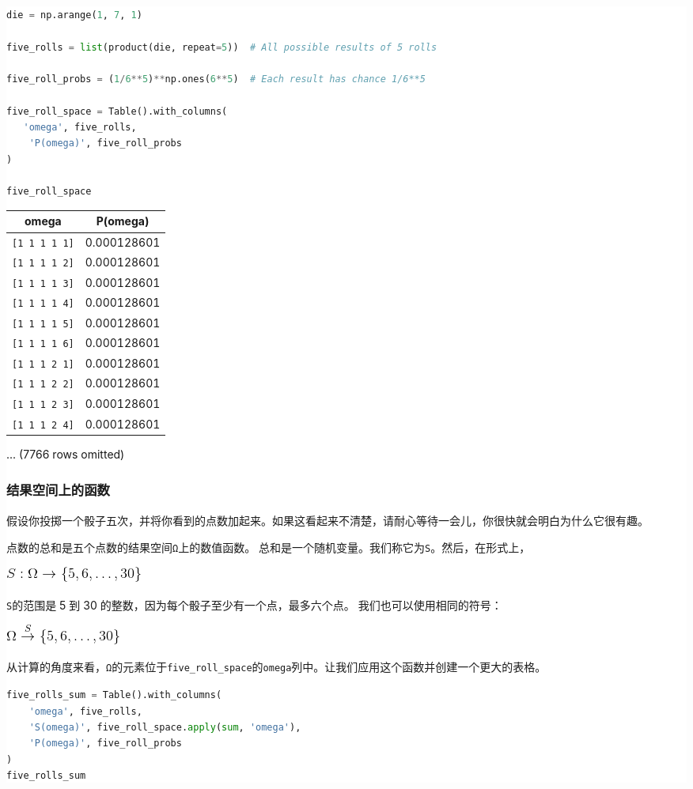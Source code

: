 ```py
die = np.arange(1, 7, 1)

five_rolls = list(product(die, repeat=5))  # All possible results of 5 rolls

five_roll_probs = (1/6**5)**np.ones(6**5)  # Each result has chance 1/6**5

five_roll_space = Table().with_columns(
   'omega', five_rolls,
    'P(omega)', five_roll_probs
)

five_roll_space
```

| omega | P(omega) |
| --- | --- |
| `[1 1 1 1 1]` | 0.000128601 |
| `[1 1 1 1 2]` | 0.000128601 |
| `[1 1 1 1 3]` | 0.000128601 |
| `[1 1 1 1 4]` | 0.000128601 |
| `[1 1 1 1 5]` | 0.000128601 |
| `[1 1 1 1 6]` | 0.000128601 |
| `[1 1 1 2 1]` | 0.000128601 |
| `[1 1 1 2 2]` | 0.000128601 |
| `[1 1 1 2 3]` | 0.000128601 |
| `[1 1 1 2 4]` | 0.000128601 |

... (7766 rows omitted)

### 结果空间上的函数

假设你投掷一个骰子五次，并将你看到的点数加起来。如果这看起来不清楚，请耐心等待一会儿，你很快就会明白为什么它很有趣。

点数的总和是五个点数的结果空间`Ω`上的数值函数。 总和是一个随机变量。我们称它为`S`。然后，在形式上，

![S: \Omega \rightarrow \{ 5, 6, \ldots, 30 \}](../img/tex-336362902729ee4114c1ee0444f916d2.gif)

`S`的范围是 5 到 30 的整数，因为每个骰子至少有一个点，最多六个点。 我们也可以使用相同的符号：

![\Omega \stackrel{S}{\rightarrow} \{ 5, 6, \ldots, 30 \}](../img/tex-a2f6b1b5bd36823c681dae18d3e4b03e.gif)

从计算的角度来看，`Ω`的元素位于`five_roll_space`的`omega`列中。让我们应用这个函数并创建一个更大的表格。

```py
five_rolls_sum = Table().with_columns(
    'omega', five_rolls,
    'S(omega)', five_roll_space.apply(sum, 'omega'),
    'P(omega)', five_roll_probs
)
five_rolls_sum
```
